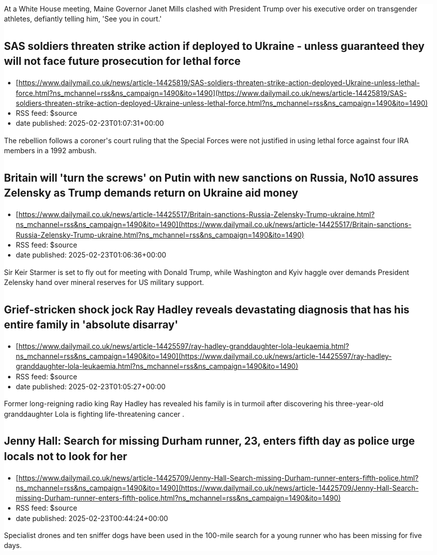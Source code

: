 At a White House meeting, Maine Governor Janet Mills clashed with President Trump over his executive order on transgender athletes, defiantly telling him, 'See you in court.'

## SAS soldiers threaten strike action if deployed to Ukraine - unless guaranteed they will not face future prosecution for lethal force
 - [https://www.dailymail.co.uk/news/article-14425819/SAS-soldiers-threaten-strike-action-deployed-Ukraine-unless-lethal-force.html?ns_mchannel=rss&ns_campaign=1490&ito=1490](https://www.dailymail.co.uk/news/article-14425819/SAS-soldiers-threaten-strike-action-deployed-Ukraine-unless-lethal-force.html?ns_mchannel=rss&ns_campaign=1490&ito=1490)
 - RSS feed: $source
 - date published: 2025-02-23T01:07:31+00:00

The rebellion follows a coroner's court ruling that the Special Forces were not justified in using lethal force against four IRA members in a 1992 ambush.

## Britain will 'turn the screws' on Putin with new sanctions on Russia, No10 assures Zelensky as Trump demands return on Ukraine aid money
 - [https://www.dailymail.co.uk/news/article-14425517/Britain-sanctions-Russia-Zelensky-Trump-ukraine.html?ns_mchannel=rss&ns_campaign=1490&ito=1490](https://www.dailymail.co.uk/news/article-14425517/Britain-sanctions-Russia-Zelensky-Trump-ukraine.html?ns_mchannel=rss&ns_campaign=1490&ito=1490)
 - RSS feed: $source
 - date published: 2025-02-23T01:06:36+00:00

Sir Keir Starmer is set to fly out for meeting with Donald Trump, while Washington and Kyiv haggle over demands President Zelensky hand over mineral reserves for US military support.

## Grief-stricken shock jock Ray Hadley reveals devastating diagnosis that has his entire family in 'absolute disarray'
 - [https://www.dailymail.co.uk/news/article-14425597/ray-hadley-granddaughter-lola-leukaemia.html?ns_mchannel=rss&ns_campaign=1490&ito=1490](https://www.dailymail.co.uk/news/article-14425597/ray-hadley-granddaughter-lola-leukaemia.html?ns_mchannel=rss&ns_campaign=1490&ito=1490)
 - RSS feed: $source
 - date published: 2025-02-23T01:05:27+00:00

Former long-reigning radio king Ray Hadley has revealed his family is in turmoil after discovering his three-year-old granddaughter Lola is fighting life-threatening cancer .

## Jenny Hall: Search for missing Durham runner, 23, enters fifth day as police urge locals not to look for her
 - [https://www.dailymail.co.uk/news/article-14425709/Jenny-Hall-Search-missing-Durham-runner-enters-fifth-police.html?ns_mchannel=rss&ns_campaign=1490&ito=1490](https://www.dailymail.co.uk/news/article-14425709/Jenny-Hall-Search-missing-Durham-runner-enters-fifth-police.html?ns_mchannel=rss&ns_campaign=1490&ito=1490)
 - RSS feed: $source
 - date published: 2025-02-23T00:44:24+00:00

Specialist drones and ten sniffer dogs have been used in the 100-mile search for a young runner who has been missing for five days.

